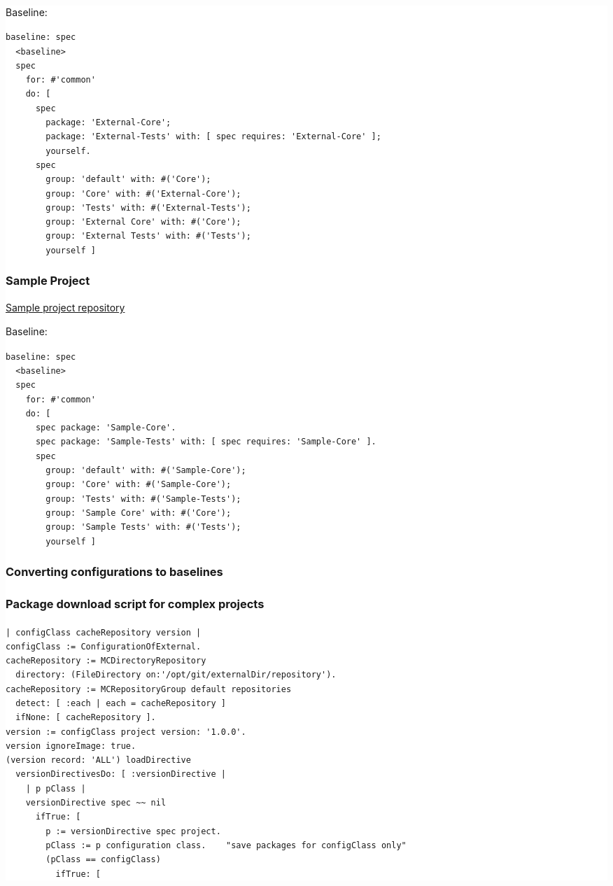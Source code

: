 Baseline:

```Smalltalk
baseline: spec
  <baseline>
  spec
    for: #'common'
    do: [ 
      spec
        package: 'External-Core';
        package: 'External-Tests' with: [ spec requires: 'External-Core' ];
        yourself.
      spec
        group: 'default' with: #('Core');
        group: 'Core' with: #('External-Core');
        group: 'Tests' with: #('External-Tests');
        group: 'External Core' with: #('Core');
        group: 'External Tests' with: #('Tests');
        yourself ]
```

### Sample Project
[Sample project repository](https://github.com/dalehenrich/sample/tree/otto)

Baseline: 

```Smalltalk
baseline: spec
  <baseline>
  spec
    for: #'common'
    do: [ 
      spec package: 'Sample-Core'.
      spec package: 'Sample-Tests' with: [ spec requires: 'Sample-Core' ].
      spec
        group: 'default' with: #('Sample-Core');
        group: 'Core' with: #('Sample-Core');
        group: 'Tests' with: #('Sample-Tests');
        group: 'Sample Core' with: #('Core');
        group: 'Sample Tests' with: #('Tests');
        yourself ]
```
### Converting configurations to baselines

### Package download script for complex projects

```Smalltalk
| configClass cacheRepository version |
configClass := ConfigurationOfExternal.
cacheRepository := MCDirectoryRepository
  directory: (FileDirectory on:'/opt/git/externalDir/repository').
cacheRepository := MCRepositoryGroup default repositories
  detect: [ :each | each = cacheRepository ]
  ifNone: [ cacheRepository ].
version := configClass project version: '1.0.0'.
version ignoreImage: true.
(version record: 'ALL') loadDirective
  versionDirectivesDo: [ :versionDirective | 
    | p pClass |
    versionDirective spec ~~ nil
      ifTrue: [ 
        p := versionDirective spec project.
        pClass := p configuration class.	"save packages for configClass only"
        (pClass == configClass)
          ifTrue: [ 
```

[1]: MetacelloScriptingAPI.md#locking
[2]: MetacelloUserGuide.md#locking
[3]: https://code.google.com/p/metacello/wiki/FAQ#How_do_I_override_the_repository_for_a_config?
[4]: https://github.com/dalehenrich/example/tree/otto
[5]: https://github.com/dalehenrich/metacello-work/blob/master/README.md
[6]: http://seaside.st
[7]: https://github.com/dalehenrich/filetree